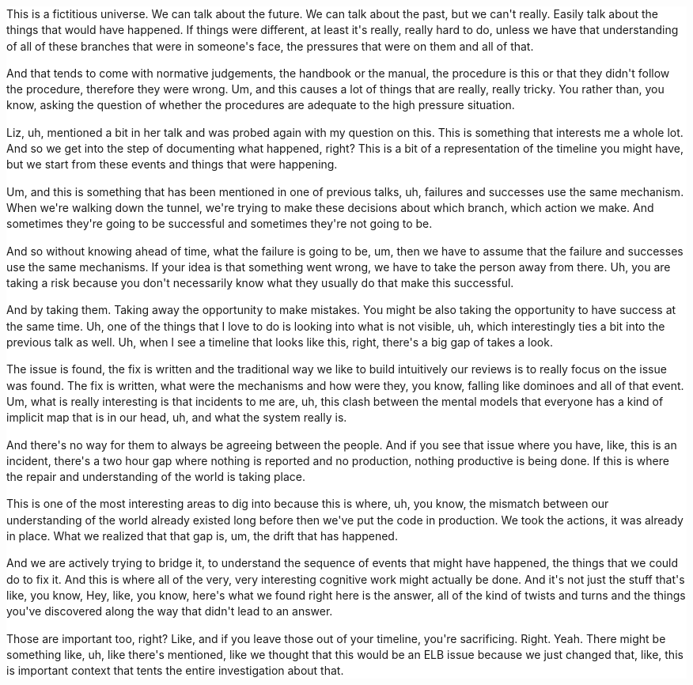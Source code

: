 This is a fictitious universe. We can talk about the future. We can talk about the past, but we can't really. Easily talk about the things that would have happened. If things were different, at least it's really, really hard to do, unless we have that understanding of all of these branches that were in someone's face, the pressures that were on them and all of that.

And that tends to come with normative judgements, the handbook or the manual, the procedure is this or that they didn't follow the procedure, therefore they were wrong. Um, and this causes a lot of things that are really, really tricky. You rather than, you know, asking the question of whether the procedures are adequate to the high pressure situation.

Liz, uh, mentioned a bit in her talk and was probed again with my question on this. This is something that interests me a whole lot. And so we get into the step of documenting what happened, right? This is a bit of a representation of the timeline you might have, but we start from these events and things that were happening.

Um, and this is something that has been mentioned in one of previous talks, uh, failures and successes use the same mechanism. When we're walking down the tunnel, we're trying to make these decisions about which branch, which action we make. And sometimes they're going to be successful and sometimes they're not going to be.

And so without knowing ahead of time, what the failure is going to be, um, then we have to assume that the failure and successes use the same mechanisms. If your idea is that something went wrong, we have to take the person away from there. Uh, you are taking a risk because you don't necessarily know what they usually do that make this successful.

And by taking them. Taking away the opportunity to make mistakes. You might be also taking the opportunity to have success at the same time. Uh, one of the things that I love to do is looking into what is not visible, uh, which interestingly ties a bit into the previous talk as well. Uh, when I see a timeline that looks like this, right, there's a big gap of takes a look.

The issue is found, the fix is written and the traditional way we like to build intuitively our reviews is to really focus on the issue was found. The fix is written, what were the mechanisms and how were they, you know, falling like dominoes and all of that event. Um, what is really interesting is that incidents to me are, uh, this clash between the mental models that everyone has a kind of implicit map that is in our head, uh, and what the system really is.

And there's no way for them to always be agreeing between the people. And if you see that issue where you have, like, this is an incident, there's a two hour gap where nothing is reported and no production, nothing productive is being done. If this is where the repair and understanding of the world is taking place.

This is one of the most interesting areas to dig into because this is where, uh, you know, the mismatch between our understanding of the world already existed long before then we've put the code in production. We took the actions, it was already in place. What we realized that that gap is, um, the drift that has happened.

And we are actively trying to bridge it, to understand the sequence of events that might have happened, the things that we could do to fix it. And this is where all of the very, very interesting cognitive work might actually be done. And it's not just the stuff that's like, you know, Hey, like, you know, here's what we found right here is the answer, all of the kind of twists and turns and the things you've discovered along the way that didn't lead to an answer.

Those are important too, right? Like, and if you leave those out of your timeline, you're sacrificing. Right. Yeah. There might be something like, uh, like there's mentioned, like we thought that this would be an ELB issue because we just changed that, like, this is important context that tents the entire investigation about that.
